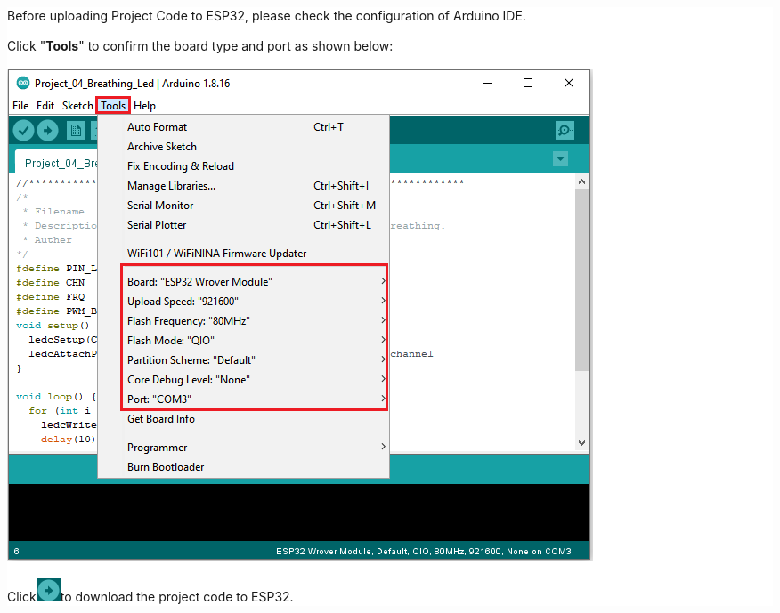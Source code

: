 
Before uploading Project Code to ESP32, please check the configuration of Arduino IDE.

Click "**Tools**" to confirm the board type and port as shown below:

![](./media/ab8788f7c86b4103f086dc848618fadc-1699508625541-128-1699513728376-63.png)

Click![](./media/b0d41283bf5ae66d2d5ab45db15331ba-1699508625540-88-1699513728374-6.png)to download the project code to ESP32.

